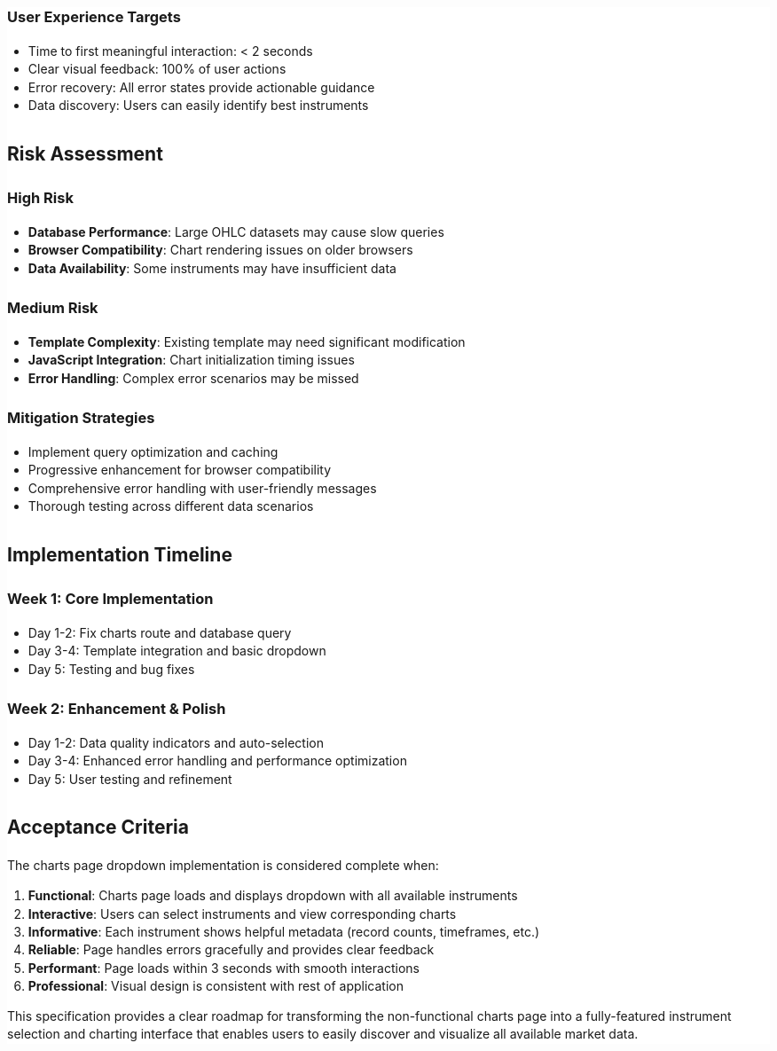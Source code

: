 ### User Experience Targets
- Time to first meaningful interaction: < 2 seconds
- Clear visual feedback: 100% of user actions
- Error recovery: All error states provide actionable guidance
- Data discovery: Users can easily identify best instruments

## Risk Assessment

### High Risk
- **Database Performance**: Large OHLC datasets may cause slow queries
- **Browser Compatibility**: Chart rendering issues on older browsers
- **Data Availability**: Some instruments may have insufficient data

### Medium Risk
- **Template Complexity**: Existing template may need significant modification
- **JavaScript Integration**: Chart initialization timing issues
- **Error Handling**: Complex error scenarios may be missed

### Mitigation Strategies
- Implement query optimization and caching
- Progressive enhancement for browser compatibility
- Comprehensive error handling with user-friendly messages
- Thorough testing across different data scenarios

## Implementation Timeline

### Week 1: Core Implementation
- Day 1-2: Fix charts route and database query
- Day 3-4: Template integration and basic dropdown
- Day 5: Testing and bug fixes

### Week 2: Enhancement & Polish
- Day 1-2: Data quality indicators and auto-selection
- Day 3-4: Enhanced error handling and performance optimization
- Day 5: User testing and refinement

## Acceptance Criteria

The charts page dropdown implementation is considered complete when:

1. **Functional**: Charts page loads and displays dropdown with all available instruments
2. **Interactive**: Users can select instruments and view corresponding charts
3. **Informative**: Each instrument shows helpful metadata (record counts, timeframes, etc.)
4. **Reliable**: Page handles errors gracefully and provides clear feedback
5. **Performant**: Page loads within 3 seconds with smooth interactions
6. **Professional**: Visual design is consistent with rest of application

This specification provides a clear roadmap for transforming the non-functional charts page into a fully-featured instrument selection and charting interface that enables users to easily discover and visualize all available market data.